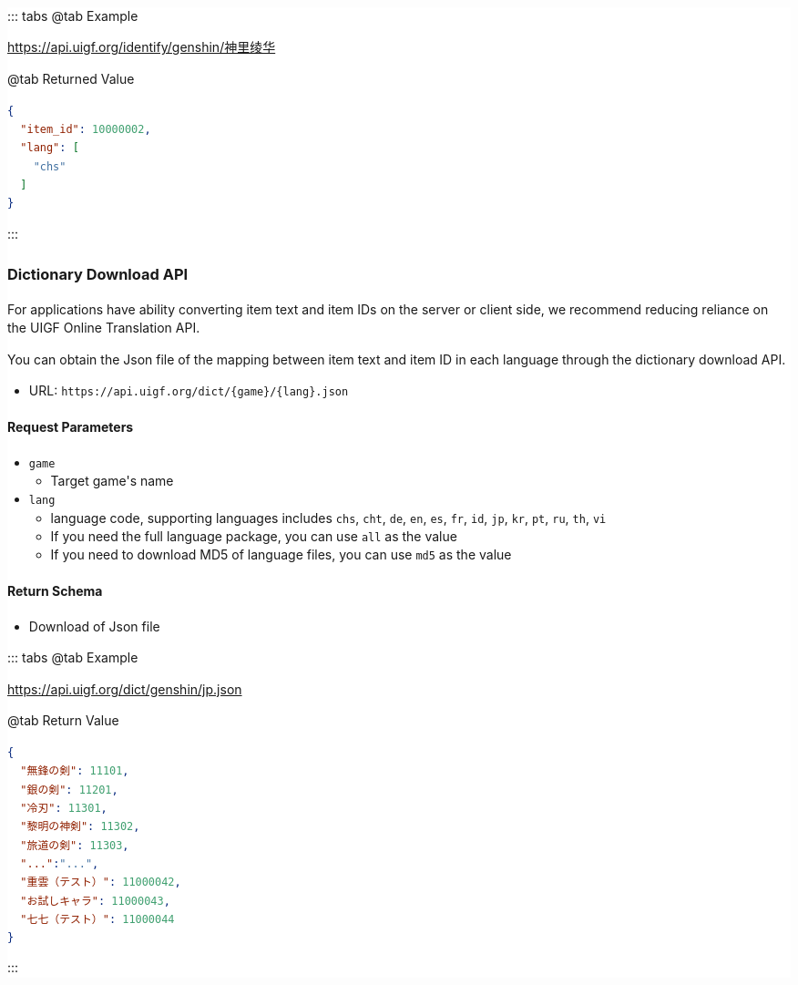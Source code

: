 ::: tabs
@tab Example

https://api.uigf.org/identify/genshin/神里绫华

@tab Returned Value
```json
{
  "item_id": 10000002,
  "lang": [
    "chs"
  ]
}
```
:::

### Dictionary Download API <Badge text="GET" type="info" vertical="top" />
For applications have ability converting item text and item IDs on the server or client side, 
we recommend reducing reliance on the UIGF Online Translation API.

You can obtain the Json file of the mapping between item text and item ID in each language through 
the dictionary download API.

- URL: `https://api.uigf.org/dict/{game}/{lang}.json`

#### Request Parameters
- `game`
  - Target game's name
- `lang`
  - language code, supporting languages includes `chs`, `cht`, `de`, `en`, `es`, `fr`, `id`, `jp`, `kr`,
    `pt`, `ru`, `th`, `vi`
  - If you need the full language package, you can use `all` as the value
  - If you need to download MD5 of language files, you can use `md5` as the value
#### Return Schema
- Download of Json file

::: tabs
@tab Example

https://api.uigf.org/dict/genshin/jp.json

@tab Return Value
```json
{
  "無鋒の剣": 11101,
  "銀の剣": 11201,
  "冷刃": 11301,
  "黎明の神剣": 11302,
  "旅道の剣": 11303,
  "...":"...",
  "重雲（テスト）": 11000042,
  "お試しキャラ": 11000043,
  "七七（テスト）": 11000044
}
```
:::
